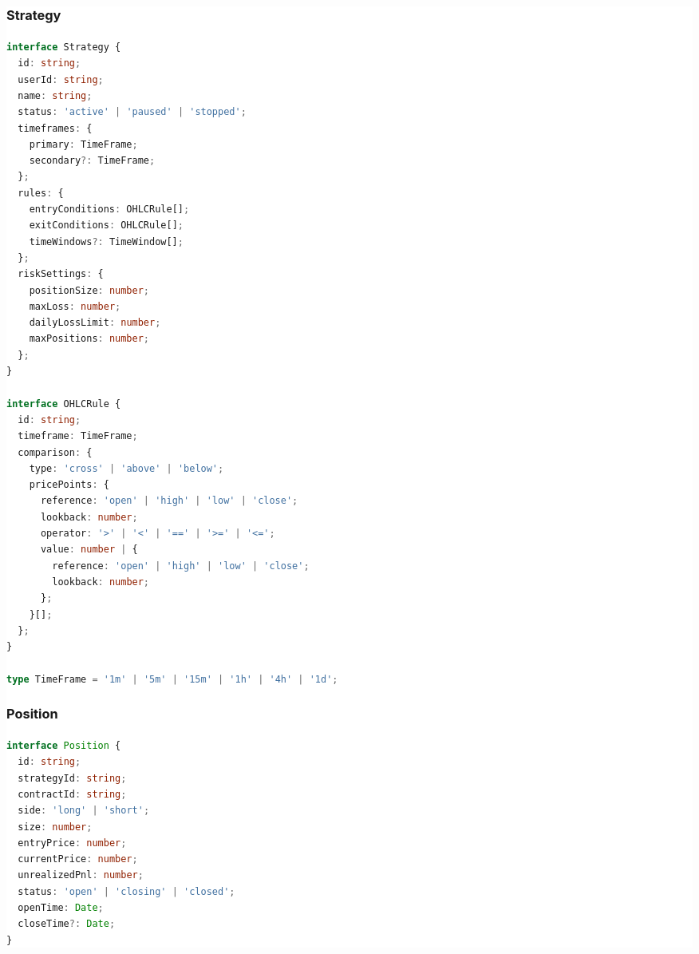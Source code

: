 ### Strategy
```typescript
interface Strategy {
  id: string;
  userId: string;
  name: string;
  status: 'active' | 'paused' | 'stopped';
  timeframes: {
    primary: TimeFrame;
    secondary?: TimeFrame;
  };
  rules: {
    entryConditions: OHLCRule[];
    exitConditions: OHLCRule[];
    timeWindows?: TimeWindow[];
  };
  riskSettings: {
    positionSize: number;
    maxLoss: number;
    dailyLossLimit: number;
    maxPositions: number;
  };
}

interface OHLCRule {
  id: string;
  timeframe: TimeFrame;
  comparison: {
    type: 'cross' | 'above' | 'below';
    pricePoints: {
      reference: 'open' | 'high' | 'low' | 'close';
      lookback: number;
      operator: '>' | '<' | '==' | '>=' | '<=';
      value: number | {
        reference: 'open' | 'high' | 'low' | 'close';
        lookback: number;
      };
    }[];
  };
}

type TimeFrame = '1m' | '5m' | '15m' | '1h' | '4h' | '1d';
```

### Position
```typescript
interface Position {
  id: string;
  strategyId: string;
  contractId: string;
  side: 'long' | 'short';
  size: number;
  entryPrice: number;
  currentPrice: number;
  unrealizedPnl: number;
  status: 'open' | 'closing' | 'closed';
  openTime: Date;
  closeTime?: Date;
}
```

